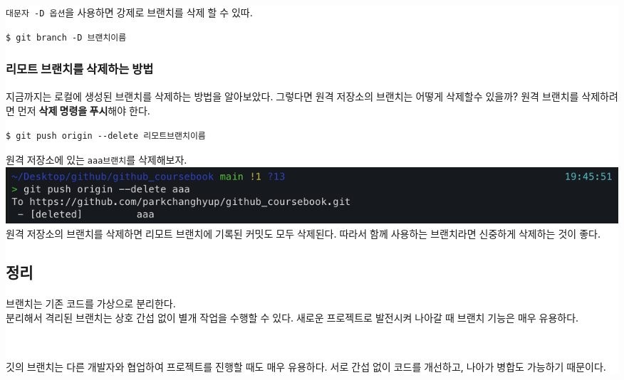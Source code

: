 `대문자 -D 옵션`을 사용하면 강제로 브랜치를 삭제 할 수 있따.

`$ git branch -D 브랜치이름`  

### 리모트 브랜치를 삭제하는 방법

지금까지는 로컬에 생성된 브랜치를 삭제하는 방법을 알아보았다. 그렇다면 원격 저장소의 브랜치는 어떻게 삭제할수 있을까? 원격 브랜치를 삭제하려면 먼저 **삭제 명령을 푸시**해야 한다. 

`$ git push origin --delete 리모트브랜치이름`  

원격 저장소에 있는 `aaa브랜치`를 삭제해보자.
![브랜치삭제](images/img_29.png)
원격 저장소의 브랜치를 삭제하면 리모트 브랜치에 기록된 커밋도 모두 삭제된다. 따라서 함께 사용하는 브랜치라면 신중하게 삭제하는 것이 좋다.  

## 정리
브랜치는 기존 코드를 가상으로 분리한다.  
분리해서 격리된 브랜치는 상호 간섭 없이 별개 작업을 수행할 수 있다. 새로운 프로젝트로 발전시켜 나아갈 때 브랜치 기능은 매우 유용하다.  

<br/>  

깃의 브랜치는 다른 개발자와 협업하여 프로젝트를 진행할 때도 매우 유용하다. 서로 간섭 없이 코드를 개선하고, 나아가 병합도 가능하기 때문이다.